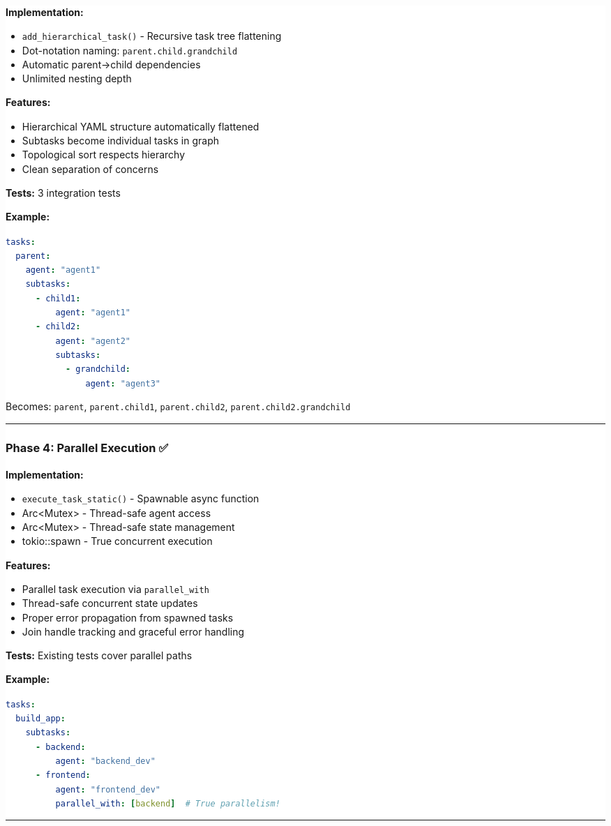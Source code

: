 **Implementation:**
- `add_hierarchical_task()` - Recursive task tree flattening
- Dot-notation naming: `parent.child.grandchild`
- Automatic parent→child dependencies
- Unlimited nesting depth

**Features:**
- Hierarchical YAML structure automatically flattened
- Subtasks become individual tasks in graph
- Topological sort respects hierarchy
- Clean separation of concerns

**Tests:** 3 integration tests

**Example:**
```yaml
tasks:
  parent:
    agent: "agent1"
    subtasks:
      - child1:
          agent: "agent1"
      - child2:
          agent: "agent2"
          subtasks:
            - grandchild:
                agent: "agent3"
```

Becomes: `parent`, `parent.child1`, `parent.child2`, `parent.child2.grandchild`

---

### Phase 4: Parallel Execution ✅

**Implementation:**
- `execute_task_static()` - Spawnable async function
- Arc<Mutex<HashMap>> - Thread-safe agent access
- Arc<Mutex<TaskGraph>> - Thread-safe state management
- tokio::spawn - True concurrent execution

**Features:**
- Parallel task execution via `parallel_with`
- Thread-safe concurrent state updates
- Proper error propagation from spawned tasks
- Join handle tracking and graceful error handling

**Tests:** Existing tests cover parallel paths

**Example:**
```yaml
tasks:
  build_app:
    subtasks:
      - backend:
          agent: "backend_dev"
      - frontend:
          agent: "frontend_dev"
          parallel_with: [backend]  # True parallelism!
```

---